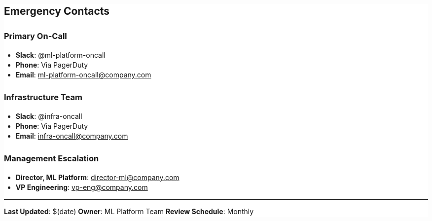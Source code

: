 ## Emergency Contacts

### Primary On-Call
- **Slack**: @ml-platform-oncall
- **Phone**: Via PagerDuty
- **Email**: ml-platform-oncall@company.com

### Infrastructure Team
- **Slack**: @infra-oncall  
- **Phone**: Via PagerDuty
- **Email**: infra-oncall@company.com

### Management Escalation
- **Director, ML Platform**: director-ml@company.com
- **VP Engineering**: vp-eng@company.com

---

**Last Updated**: $(date)
**Owner**: ML Platform Team
**Review Schedule**: Monthly